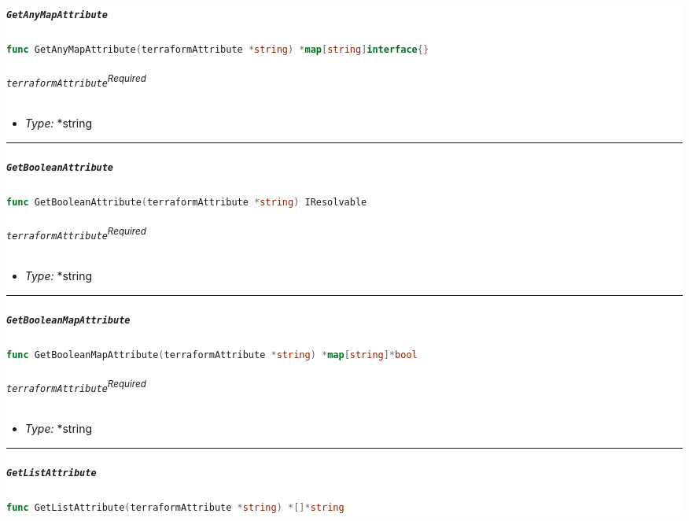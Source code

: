 ##### `GetAnyMapAttribute` <a name="GetAnyMapAttribute" id="@cdktf/provider-snowflake.passwordPolicy.PasswordPolicy.getAnyMapAttribute"></a>

```go
func GetAnyMapAttribute(terraformAttribute *string) *map[string]interface{}
```

###### `terraformAttribute`<sup>Required</sup> <a name="terraformAttribute" id="@cdktf/provider-snowflake.passwordPolicy.PasswordPolicy.getAnyMapAttribute.parameter.terraformAttribute"></a>

- *Type:* *string

---

##### `GetBooleanAttribute` <a name="GetBooleanAttribute" id="@cdktf/provider-snowflake.passwordPolicy.PasswordPolicy.getBooleanAttribute"></a>

```go
func GetBooleanAttribute(terraformAttribute *string) IResolvable
```

###### `terraformAttribute`<sup>Required</sup> <a name="terraformAttribute" id="@cdktf/provider-snowflake.passwordPolicy.PasswordPolicy.getBooleanAttribute.parameter.terraformAttribute"></a>

- *Type:* *string

---

##### `GetBooleanMapAttribute` <a name="GetBooleanMapAttribute" id="@cdktf/provider-snowflake.passwordPolicy.PasswordPolicy.getBooleanMapAttribute"></a>

```go
func GetBooleanMapAttribute(terraformAttribute *string) *map[string]*bool
```

###### `terraformAttribute`<sup>Required</sup> <a name="terraformAttribute" id="@cdktf/provider-snowflake.passwordPolicy.PasswordPolicy.getBooleanMapAttribute.parameter.terraformAttribute"></a>

- *Type:* *string

---

##### `GetListAttribute` <a name="GetListAttribute" id="@cdktf/provider-snowflake.passwordPolicy.PasswordPolicy.getListAttribute"></a>

```go
func GetListAttribute(terraformAttribute *string) *[]*string
```
